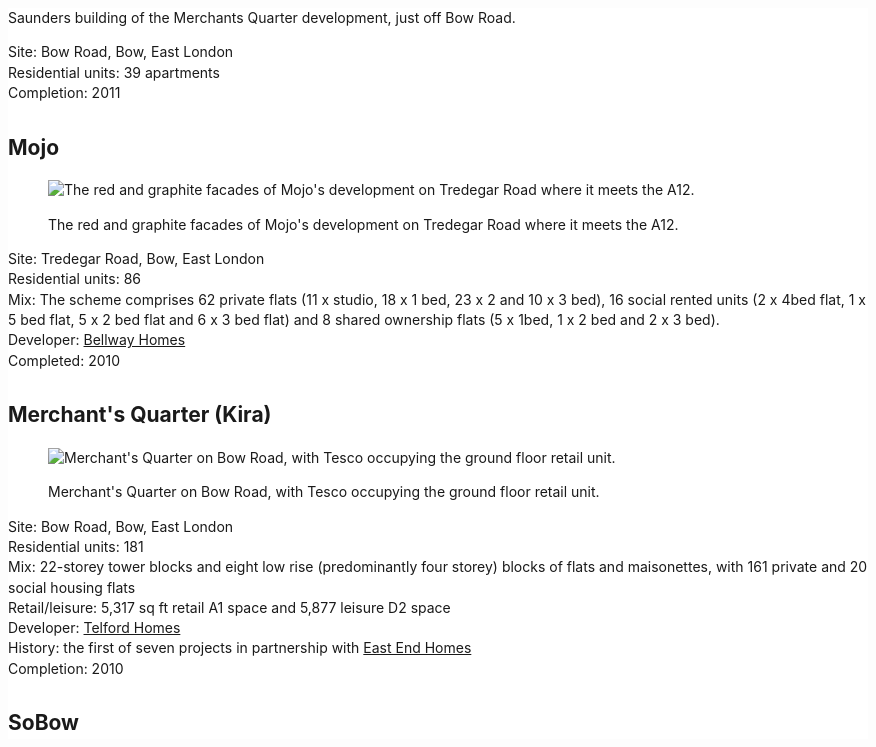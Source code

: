 Saunders building of the Merchants Quarter development, just off Bow Road.

</figcaption>

</figure>

Site: Bow Road, Bow, East London  
Residential units: 39 apartments  
Completion: 2011

## Mojo

<figure>

![The red and graphite facades of Mojo's development on Tredegar Road where it meets the A12.](/images/Mojo-Bow-development-plan.jpg)

<figcaption>

The red and graphite facades of Mojo's development on Tredegar Road where it meets the A12.

</figcaption>

</figure>

Site: Tredegar Road, Bow, East London  
Residential units: 86  
Mix: The scheme comprises 62 private flats (11 x studio, 18 x 1 bed, 23 x 2 and 10 x 3 bed), 16 social rented units (2 x 4bed flat, 1 x 5 bed flat, 5 x 2 bed flat and 6 x 3 bed flat) and 8 shared ownership flats (5 x 1bed, 1 x 2 bed and 2 x 3 bed).  
Developer: [Bellway Homes](https://www.bellway.co.uk/ "Bellway homes website")  
Completed: 2010

## Merchant's Quarter (Kira)

<figure>

![Merchant's Quarter on Bow Road, with Tesco occupying the ground floor retail unit.](/images/Merchants-Quarter-Bow-development-Tesco.jpg)

<figcaption>

Merchant's Quarter on Bow Road, with Tesco occupying the ground floor retail unit.

</figcaption>

</figure>

Site: Bow Road, Bow, East London  
Residential units: 181  
Mix: 22-storey tower blocks and eight low rise (predominantly four storey) blocks of flats and maisonettes, with 161 private and 20 social housing flats  
Retail/leisure: 5,317 sq ft retail A1 space and 5,877 leisure D2 space  
Developer: [Telford Homes](https://www.telfordhomes.plc.uk/ "Telford Homes website")  
History: the first of seven projects in partnership with [East End Homes](https://www.eastendhomes.co.uk/ "EastendHomes website")  
Completion: 2010

## SoBow
